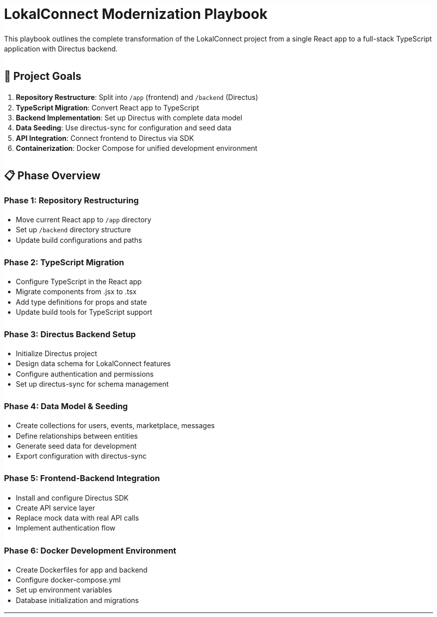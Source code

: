 # LokalConnect Modernization Playbook

This playbook outlines the complete transformation of the LokalConnect project from a single React app to a full-stack TypeScript application with Directus backend.

## 🎯 Project Goals

1. **Repository Restructure**: Split into `/app` (frontend) and `/backend` (Directus)
2. **TypeScript Migration**: Convert React app to TypeScript
3. **Backend Implementation**: Set up Directus with complete data model
4. **Data Seeding**: Use directus-sync for configuration and seed data
5. **API Integration**: Connect frontend to Directus via SDK
6. **Containerization**: Docker Compose for unified development environment

## 📋 Phase Overview

### Phase 1: Repository Restructuring
- Move current React app to `/app` directory
- Set up `/backend` directory structure
- Update build configurations and paths

### Phase 2: TypeScript Migration
- Configure TypeScript in the React app
- Migrate components from .jsx to .tsx
- Add type definitions for props and state
- Update build tools for TypeScript support

### Phase 3: Directus Backend Setup
- Initialize Directus project
- Design data schema for LokalConnect features
- Configure authentication and permissions
- Set up directus-sync for schema management

### Phase 4: Data Model & Seeding
- Create collections for users, events, marketplace, messages
- Define relationships between entities
- Generate seed data for development
- Export configuration with directus-sync

### Phase 5: Frontend-Backend Integration
- Install and configure Directus SDK
- Create API service layer
- Replace mock data with real API calls
- Implement authentication flow

### Phase 6: Docker Development Environment
- Create Dockerfiles for app and backend
- Configure docker-compose.yml
- Set up environment variables
- Database initialization and migrations

---